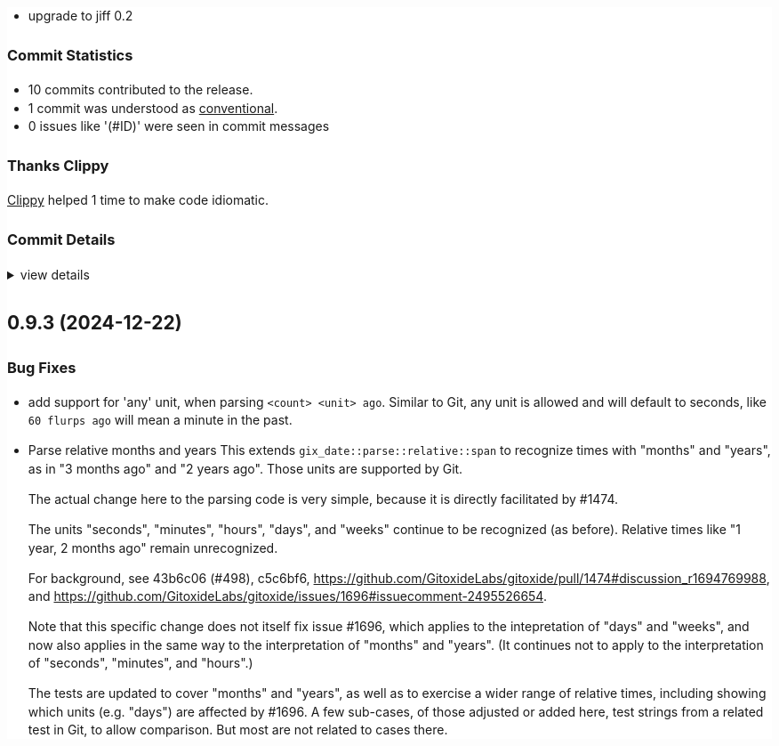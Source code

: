  - <csr-id-3ae99a42f51cd2d6c55c6abbd1ead86bf8bf2e1f/> upgrade to jiff 0.2

### Commit Statistics

<csr-read-only-do-not-edit/>

 - 10 commits contributed to the release.
 - 1 commit was understood as [conventional](https://www.conventionalcommits.org).
 - 0 issues like '(#ID)' were seen in commit messages

### Thanks Clippy

<csr-read-only-do-not-edit/>

[Clippy](https://github.com/rust-lang/rust-clippy) helped 1 time to make code idiomatic. 

### Commit Details

<csr-read-only-do-not-edit/>

<details><summary>view details</summary></details>

## 0.9.3 (2024-12-22)

### Bug Fixes

 - <csr-id-34d2fce57e2836f758387b6cb54ee1f11bebd473/> add support for 'any' unit, when parsing `<count> <unit> ago`.
   Similar to Git, any unit is allowed and will default to seconds, like `60 flurps ago`
   will mean a minute in the past.
 - <csr-id-c95135b0d0168393f4ccca9863ade7efac8b3379/> Parse relative months and years
   This extends `gix_date::parse::relative::span` to recognize times
   with "months" and "years", as in "3 months ago" and "2 years ago".
   Those units are supported by Git.
   
   The actual change here to the parsing code is very simple, because
   it is directly facilitated by #1474.
   
   The units "seconds", "minutes", "hours", "days", and "weeks"
   continue to be recognized (as before). Relative times like
   "1 year, 2 months ago" remain unrecognized.
   
   For background, see 43b6c06 (#498), c5c6bf6,
   https://github.com/GitoxideLabs/gitoxide/pull/1474#discussion_r1694769988,
   and
   https://github.com/GitoxideLabs/gitoxide/issues/1696#issuecomment-2495526654.
   
   Note that this specific change does not itself fix issue #1696,
   which applies to the intepretation of "days" and "weeks", and now
   also applies in the same way to the interpretation of "months" and
   "years". (It continues not to apply to the interpretation of
   "seconds", "minutes", and "hours".)
   
   The tests are updated to cover "months" and "years", as well as to
   exercise a wider range of relative times, including showing which
   units (e.g. "days") are affected by #1696. A few sub-cases, of
   those adjusted or added here, test strings from a related test in
   Git, to allow comparison. But most are not related to cases there.
   